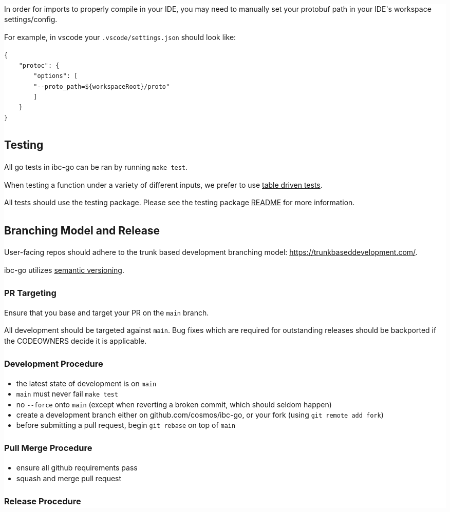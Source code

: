 In order for imports to properly compile in your IDE, you may need to manually set your protobuf path in your IDE's workspace settings/config.

For example, in vscode your `.vscode/settings.json` should look like:

```
{
    "protoc": {
        "options": [
        "--proto_path=${workspaceRoot}/proto"
        ]
    }
}
```

## Testing

All go tests in ibc-go can be ran by running `make test`.

When testing a function under a variety of different inputs, we prefer to use
[table driven tests](https://github.com/golang/go/wiki/TableDrivenTests).

All tests should use the testing package. Please see the testing package [README](./testing/README.md) for more information.


## Branching Model and Release

User-facing repos should adhere to the trunk based development branching model: https://trunkbaseddevelopment.com/.

ibc-go utilizes [semantic versioning](https://semver.org/).

### PR Targeting

Ensure that you base and target your PR on the `main` branch.

All development should be targeted against `main`. Bug fixes which are required for outstanding releases should be backported if the CODEOWNERS decide it is applicable. 

### Development Procedure

- the latest state of development is on `main`
- `main` must never fail `make test`
- no `--force` onto `main` (except when reverting a broken commit, which should seldom happen)
- create a development branch either on github.com/cosmos/ibc-go, or your fork (using `git remote add fork`)
- before submitting a pull request, begin `git rebase` on top of `main`

### Pull Merge Procedure

- ensure all github requirements pass
- squash and merge pull request 

### Release Procedure
